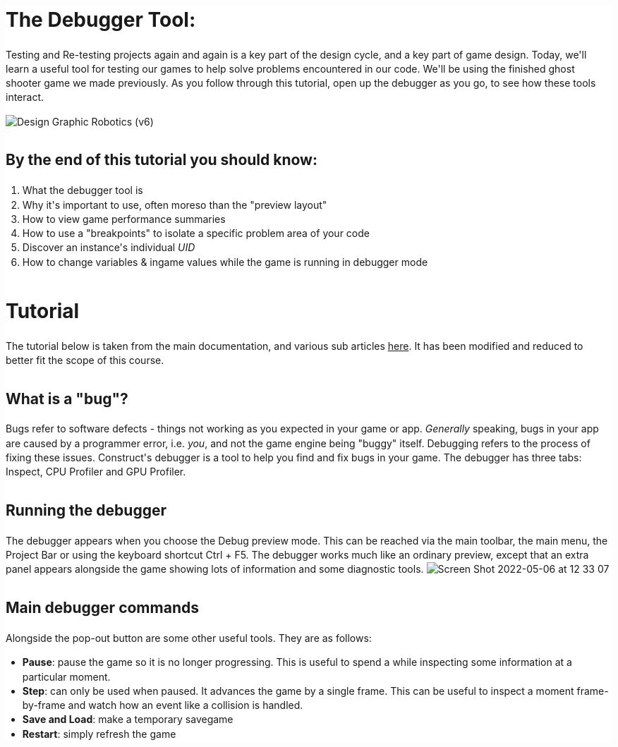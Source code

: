 # The Debugger Tool:
Testing and Re-testing projects again and again is a key part of the design cycle, and a key part of game design. Today, we'll learn a useful tool for testing our games to help solve problems encountered in our code. We'll be using the finished ghost shooter game we made previously. As you follow through this tutorial, open up the debugger as you go, to see how these tools interact. 

![Design Graphic Robotics (v6)](https://user-images.githubusercontent.com/101632496/167113578-27148558-321c-4544-832e-cb31d4121d2d.png) 


## By the end of this tutorial you should know:
1. What the debugger tool is
2. Why it's important to use, often moreso than the "preview layout"
3. How to view game performance summaries
4. How to use a "breakpoints" to isolate a specific problem area of your code
5. Discover an instance's individual *UID* 
6. How to change variables & ingame values while the game is running in debugger mode 

# Tutorial
The tutorial below is taken from the main documentation, and various sub articles [here](https://www.construct.net/en/make-games/manuals/construct-3/interface/debugger). It has been modified and reduced to better fit the scope of this course. 

## What is a "bug"? 
Bugs refer to software defects - things not working as you expected in your game or app. *Generally* speaking, bugs in your app are caused by a programmer error, i.e. *you*, and not the game engine being "buggy" itself. Debugging refers to the process of fixing these issues. Construct's debugger is a tool to help you find and fix bugs in your game.
The debugger has three tabs: Inspect, CPU Profiler and GPU Profiler.

## Running the debugger
The debugger appears when you choose the Debug preview mode. This can be reached via the main toolbar, the main menu, the Project Bar or using the keyboard shortcut Ctrl + F5. The debugger works much like an ordinary preview, except that an extra panel appears alongside the game showing lots of information and some diagnostic tools.
![Screen Shot 2022-05-06 at 12 33 07](https://user-images.githubusercontent.com/101632496/167115661-6b85d374-1a52-414f-8680-1ef3452a4707.png)

## Main debugger commands
Alongside the pop-out button are some other useful tools. They are as follows:

- **Pause**: pause the game so it is no longer progressing. This is useful to spend a while inspecting some information at a particular moment.
- **Step**: can only be used when paused. It advances the game by a single frame. This can be useful to inspect a moment frame-by-frame and watch how an event like a collision is handled.
- **Save and Load**:  make a temporary savegame
- **Restart**: simply refresh the game
